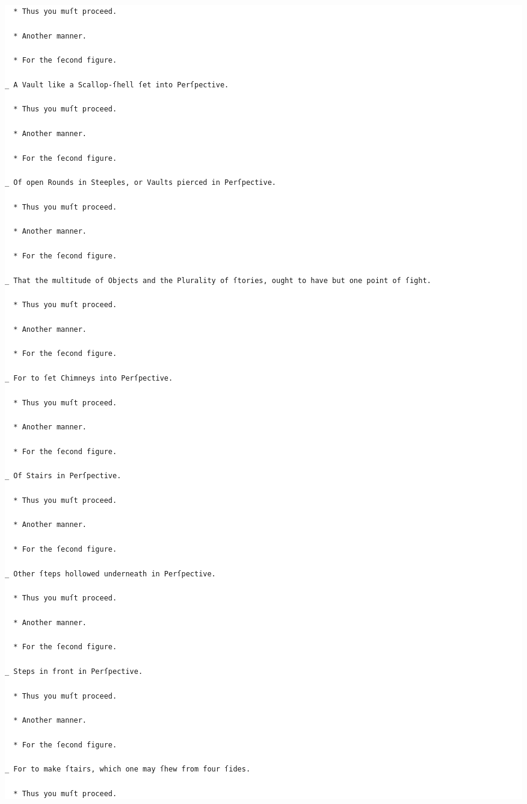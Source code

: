       * Thus you muſt proceed.

      * Another manner.

      * For the ſecond figure.

    _ A Vault like a Scallop-ſhell ſet into Perſpective.

      * Thus you muſt proceed.

      * Another manner.

      * For the ſecond figure.

    _ Of open Rounds in Steeples, or Vaults pierced in Perſpective.

      * Thus you muſt proceed.

      * Another manner.

      * For the ſecond figure.

    _ That the multitude of Objects and the Plurality of ſtories, ought to have but one point of ſight.

      * Thus you muſt proceed.

      * Another manner.

      * For the ſecond figure.

    _ For to ſet Chimneys into Perſpective.

      * Thus you muſt proceed.

      * Another manner.

      * For the ſecond figure.

    _ Of Stairs in Perſpective.

      * Thus you muſt proceed.

      * Another manner.

      * For the ſecond figure.

    _ Other ſteps hollowed underneath in Perſpective.

      * Thus you muſt proceed.

      * Another manner.

      * For the ſecond figure.

    _ Steps in front in Perſpective.

      * Thus you muſt proceed.

      * Another manner.

      * For the ſecond figure.

    _ For to make ſtairs, which one may ſhew from four ſides.

      * Thus you muſt proceed.
